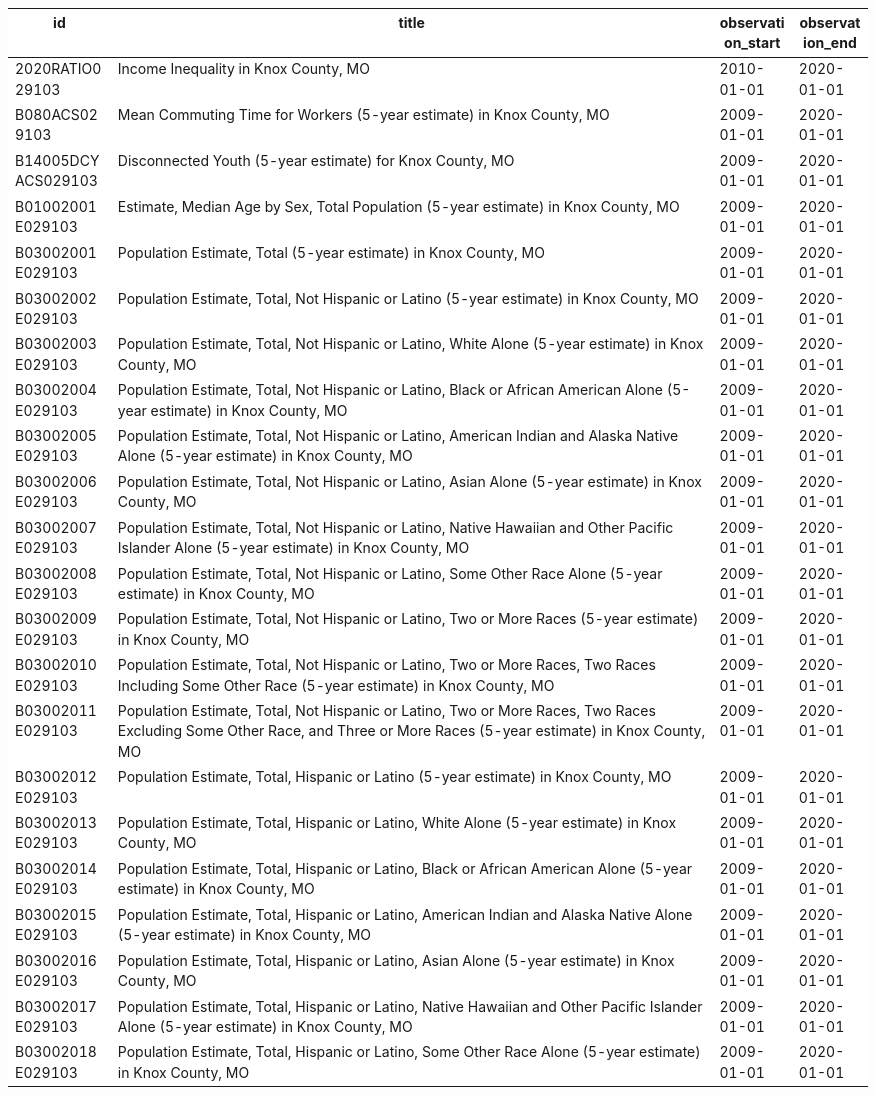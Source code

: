 | id                        | title                                                                                                                                                                    | observation_start   | observation_end   |
|---------------------------|--------------------------------------------------------------------------------------------------------------------------------------------------------------------------|---------------------|-------------------|
| 2020RATIO029103           | Income Inequality in Knox County, MO                                                                                                                                     | 2010-01-01          | 2020-01-01        |
| B080ACS029103             | Mean Commuting Time for Workers (5-year estimate) in Knox County, MO                                                                                                     | 2009-01-01          | 2020-01-01        |
| B14005DCYACS029103        | Disconnected Youth (5-year estimate) for Knox County, MO                                                                                                                 | 2009-01-01          | 2020-01-01        |
| B01002001E029103          | Estimate, Median Age by Sex, Total Population (5-year estimate) in Knox County, MO                                                                                       | 2009-01-01          | 2020-01-01        |
| B03002001E029103          | Population Estimate, Total (5-year estimate) in Knox County, MO                                                                                                          | 2009-01-01          | 2020-01-01        |
| B03002002E029103          | Population Estimate, Total, Not Hispanic or Latino (5-year estimate) in Knox County, MO                                                                                  | 2009-01-01          | 2020-01-01        |
| B03002003E029103          | Population Estimate, Total, Not Hispanic or Latino, White Alone (5-year estimate) in Knox County, MO                                                                     | 2009-01-01          | 2020-01-01        |
| B03002004E029103          | Population Estimate, Total, Not Hispanic or Latino, Black or African American Alone (5-year estimate) in Knox County, MO                                                 | 2009-01-01          | 2020-01-01        |
| B03002005E029103          | Population Estimate, Total, Not Hispanic or Latino, American Indian and Alaska Native Alone (5-year estimate) in Knox County, MO                                         | 2009-01-01          | 2020-01-01        |
| B03002006E029103          | Population Estimate, Total, Not Hispanic or Latino, Asian Alone (5-year estimate) in Knox County, MO                                                                     | 2009-01-01          | 2020-01-01        |
| B03002007E029103          | Population Estimate, Total, Not Hispanic or Latino, Native Hawaiian and Other Pacific Islander Alone (5-year estimate) in Knox County, MO                                | 2009-01-01          | 2020-01-01        |
| B03002008E029103          | Population Estimate, Total, Not Hispanic or Latino, Some Other Race Alone (5-year estimate) in Knox County, MO                                                           | 2009-01-01          | 2020-01-01        |
| B03002009E029103          | Population Estimate, Total, Not Hispanic or Latino, Two or More Races (5-year estimate) in Knox County, MO                                                               | 2009-01-01          | 2020-01-01        |
| B03002010E029103          | Population Estimate, Total, Not Hispanic or Latino, Two or More Races, Two Races Including Some Other Race (5-year estimate) in Knox County, MO                          | 2009-01-01          | 2020-01-01        |
| B03002011E029103          | Population Estimate, Total, Not Hispanic or Latino, Two or More Races, Two Races Excluding Some Other Race, and Three or More Races (5-year estimate) in Knox County, MO | 2009-01-01          | 2020-01-01        |
| B03002012E029103          | Population Estimate, Total, Hispanic or Latino (5-year estimate) in Knox County, MO                                                                                      | 2009-01-01          | 2020-01-01        |
| B03002013E029103          | Population Estimate, Total, Hispanic or Latino, White Alone (5-year estimate) in Knox County, MO                                                                         | 2009-01-01          | 2020-01-01        |
| B03002014E029103          | Population Estimate, Total, Hispanic or Latino, Black or African American Alone (5-year estimate) in Knox County, MO                                                     | 2009-01-01          | 2020-01-01        |
| B03002015E029103          | Population Estimate, Total, Hispanic or Latino, American Indian and Alaska Native Alone (5-year estimate) in Knox County, MO                                             | 2009-01-01          | 2020-01-01        |
| B03002016E029103          | Population Estimate, Total, Hispanic or Latino, Asian Alone (5-year estimate) in Knox County, MO                                                                         | 2009-01-01          | 2020-01-01        |
| B03002017E029103          | Population Estimate, Total, Hispanic or Latino, Native Hawaiian and Other Pacific Islander Alone (5-year estimate) in Knox County, MO                                    | 2009-01-01          | 2020-01-01        |
| B03002018E029103          | Population Estimate, Total, Hispanic or Latino, Some Other Race Alone (5-year estimate) in Knox County, MO                                                               | 2009-01-01          | 2020-01-01        |
